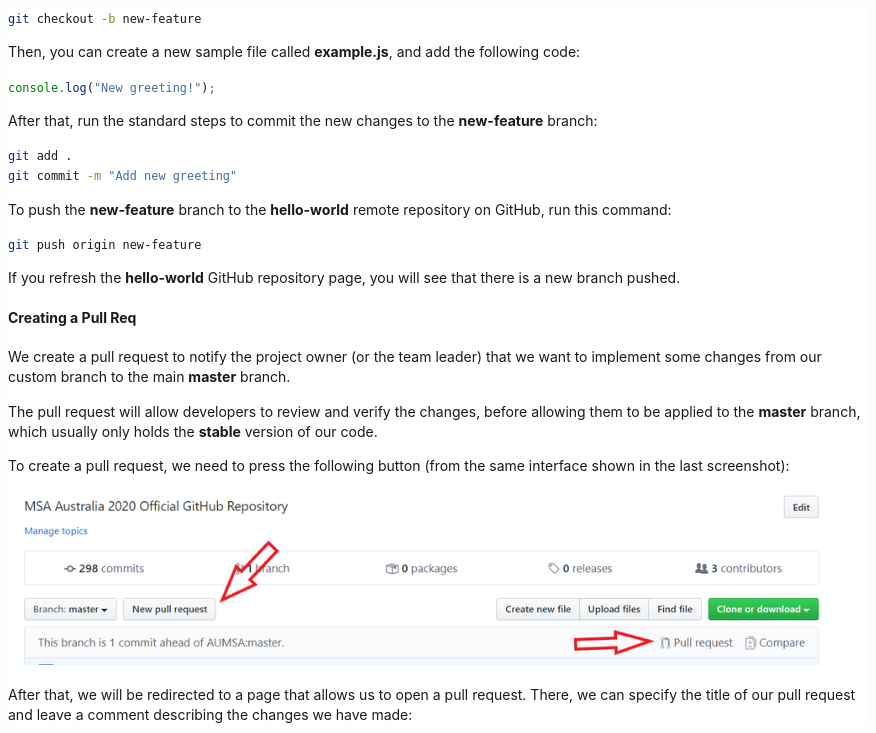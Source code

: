 ```bash
git checkout -b new-feature
```
Then, you can create a new sample file called **example.js**, and add the following code:

```jsx
console.log("New greeting!");
```
After that, run the standard steps to commit the new changes to the **new-feature** branch:

```bash
git add .
git commit -m "Add new greeting"
```

To push the **new-feature** branch to the **hello-world** remote repository on GitHub, run this command:

```bash
git push origin new-feature
```
If you refresh the **hello-world** GitHub repository page, you will see that there is a new branch pushed.


#### Creating a Pull Req 

We create a pull request to notify the project owner (or the team leader) that we want to implement some changes from our custom branch to the main **master** branch.

The pull request will allow developers to review and verify the changes, before allowing them to be applied to the **master** branch, which usually only holds the **stable** version of our code.

To create a pull request, we need to press the following button (from the same interface shown in the last screenshot):

![Creating a pull req](img/pr-requests.png) 

After that, we will be redirected to a page that allows us to open a pull request. There, we can specify the title of our pull request and leave a comment describing the changes we have made:

